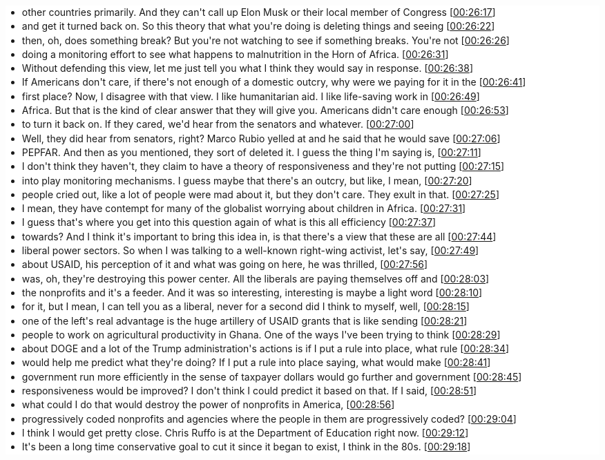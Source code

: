 *  other countries primarily. And they can't call up Elon Musk or their local member of Congress [[00:26:17](https://www.youtube.com/watch?v=2vv6AvLsx4g&t=1577.6s)]
*  and get it turned back on. So this theory that what you're doing is deleting things and seeing [[00:26:22](https://www.youtube.com/watch?v=2vv6AvLsx4g&t=1582.48s)]
*  then, oh, does something break? But you're not watching to see if something breaks. You're not [[00:26:26](https://www.youtube.com/watch?v=2vv6AvLsx4g&t=1586.9599999999998s)]
*  doing a monitoring effort to see what happens to malnutrition in the Horn of Africa. [[00:26:31](https://www.youtube.com/watch?v=2vv6AvLsx4g&t=1591.4399999999998s)]
*  Without defending this view, let me just tell you what I think they would say in response. [[00:26:38](https://www.youtube.com/watch?v=2vv6AvLsx4g&t=1598.08s)]
*  If Americans don't care, if there's not enough of a domestic outcry, why were we paying for it in the [[00:26:41](https://www.youtube.com/watch?v=2vv6AvLsx4g&t=1601.76s)]
*  first place? Now, I disagree with that view. I like humanitarian aid. I like life-saving work in [[00:26:49](https://www.youtube.com/watch?v=2vv6AvLsx4g&t=1609.2s)]
*  Africa. But that is the kind of clear answer that they will give you. Americans didn't care enough [[00:26:53](https://www.youtube.com/watch?v=2vv6AvLsx4g&t=1613.92s)]
*  to turn it back on. If they cared, we'd hear from the senators and whatever. [[00:27:00](https://www.youtube.com/watch?v=2vv6AvLsx4g&t=1620.8s)]
*  Well, they did hear from senators, right? Marco Rubio yelled at and he said that he would save [[00:27:06](https://www.youtube.com/watch?v=2vv6AvLsx4g&t=1626.0800000000002s)]
*  PEPFAR. And then as you mentioned, they sort of deleted it. I guess the thing I'm saying is, [[00:27:11](https://www.youtube.com/watch?v=2vv6AvLsx4g&t=1631.12s)]
*  I don't think they haven't, they claim to have a theory of responsiveness and they're not putting [[00:27:15](https://www.youtube.com/watch?v=2vv6AvLsx4g&t=1635.52s)]
*  into play monitoring mechanisms. I guess maybe that there's an outcry, but like, I mean, [[00:27:20](https://www.youtube.com/watch?v=2vv6AvLsx4g&t=1640.32s)]
*  people cried out, like a lot of people were mad about it, but they don't care. They exult in that. [[00:27:25](https://www.youtube.com/watch?v=2vv6AvLsx4g&t=1645.6s)]
*  I mean, they have contempt for many of the globalist worrying about children in Africa. [[00:27:31](https://www.youtube.com/watch?v=2vv6AvLsx4g&t=1651.52s)]
*  I guess that's where you get into this question again of what is this all efficiency [[00:27:37](https://www.youtube.com/watch?v=2vv6AvLsx4g&t=1657.44s)]
*  towards? And I think it's important to bring this idea in, is that there's a view that these are all [[00:27:44](https://www.youtube.com/watch?v=2vv6AvLsx4g&t=1664.3999999999999s)]
*  liberal power sectors. So when I was talking to a well-known right-wing activist, let's say, [[00:27:49](https://www.youtube.com/watch?v=2vv6AvLsx4g&t=1669.76s)]
*  about USAID, his perception of it and what was going on here, he was thrilled, [[00:27:56](https://www.youtube.com/watch?v=2vv6AvLsx4g&t=1676.32s)]
*  was, oh, they're destroying this power center. All the liberals are paying themselves off and [[00:28:03](https://www.youtube.com/watch?v=2vv6AvLsx4g&t=1683.3600000000001s)]
*  the nonprofits and it's a feeder. And it was so interesting, interesting is maybe a light word [[00:28:10](https://www.youtube.com/watch?v=2vv6AvLsx4g&t=1690.0s)]
*  for it, but I mean, I can tell you as a liberal, never for a second did I think to myself, well, [[00:28:15](https://www.youtube.com/watch?v=2vv6AvLsx4g&t=1695.68s)]
*  one of the left's real advantage is the huge artillery of USAID grants that is like sending [[00:28:21](https://www.youtube.com/watch?v=2vv6AvLsx4g&t=1701.52s)]
*  people to work on agricultural productivity in Ghana. One of the ways I've been trying to think [[00:28:29](https://www.youtube.com/watch?v=2vv6AvLsx4g&t=1709.28s)]
*  about DOGE and a lot of the Trump administration's actions is if I put a rule into place, what rule [[00:28:34](https://www.youtube.com/watch?v=2vv6AvLsx4g&t=1714.56s)]
*  would help me predict what they're doing? If I put a rule into place saying, what would make [[00:28:41](https://www.youtube.com/watch?v=2vv6AvLsx4g&t=1721.04s)]
*  government run more efficiently in the sense of taxpayer dollars would go further and government [[00:28:45](https://www.youtube.com/watch?v=2vv6AvLsx4g&t=1725.6799999999998s)]
*  responsiveness would be improved? I don't think I could predict it based on that. If I said, [[00:28:51](https://www.youtube.com/watch?v=2vv6AvLsx4g&t=1731.52s)]
*  what could I do that would destroy the power of nonprofits in America, [[00:28:56](https://www.youtube.com/watch?v=2vv6AvLsx4g&t=1736.08s)]
*  progressively coded nonprofits and agencies where the people in them are progressively coded? [[00:29:04](https://www.youtube.com/watch?v=2vv6AvLsx4g&t=1744.6399999999999s)]
*  I think I would get pretty close. Chris Ruffo is at the Department of Education right now. [[00:29:12](https://www.youtube.com/watch?v=2vv6AvLsx4g&t=1752.0s)]
*  It's been a long time conservative goal to cut it since it began to exist, I think in the 80s. [[00:29:18](https://www.youtube.com/watch?v=2vv6AvLsx4g&t=1758.24s)]